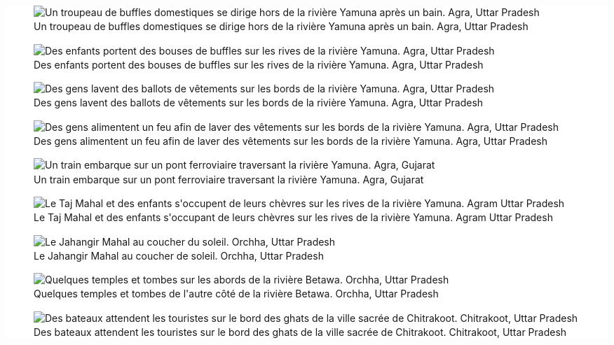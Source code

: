 <figure markdown="1">
  <img class="lazyload img-responsive" data-sizes="auto" data-srcset="/assets/words/india/medium/IMG_6978.jpg 900w, /assets/words/india/large/IMG_6978.jpg 1200w" alt="Un troupeau de buffles domestiques se dirige hors de la rivière Yamuna après un bain. Agra, Uttar Pradesh">
  <figcaption>Un troupeau de buffles domestiques se dirige hors de la rivière Yamuna après un bain. Agra, Uttar Pradesh</figcaption>
</figure>

<figure markdown="1">
  <img class="lazyload img-responsive" data-sizes="auto" data-srcset="/assets/words/india/medium/IMG_6982.jpg 900w, /assets/words/india/large/IMG_6982.jpg 1200w" alt="Des enfants portent des bouses de buffles sur les rives de la rivière Yamuna. Agra, Uttar Pradesh">
  <figcaption>Des enfants portent des bouses de buffles sur les rives de la rivière Yamuna. Agra, Uttar Pradesh</figcaption>
</figure>

<figure markdown="1">
  <img class="lazyload img-responsive" data-sizes="auto" data-srcset="/assets/words/india/medium/IMG_6994.jpg 900w, /assets/words/india/large/IMG_6994.jpg 1200w" alt="Des gens lavent des ballots de vêtements sur les bords de la rivière Yamuna. Agra, Uttar Pradesh">
  <figcaption>Des gens lavent des ballots de vêtements sur les bords de la rivière Yamuna. Agra, Uttar Pradesh</figcaption>
</figure>

<figure markdown="1">
  <img class="lazyload img-responsive" data-sizes="auto" data-srcset="/assets/words/india/medium/IMG_6997.jpg 900w, /assets/words/india/large/IMG_6997.jpg 1200w" alt="Des gens alimentent un feu afin de laver des vêtements sur les bords de la rivière Yamuna. Agra, Uttar Pradesh">
  <figcaption>Des gens alimentent un feu afin de laver des vêtements sur les bords de la rivière Yamuna. Agra, Uttar Pradesh</figcaption>
</figure>

<figure markdown="1">
  <img class="lazyload img-responsive" data-sizes="auto" data-srcset="/assets/words/india/medium/IMG_7002.jpg 900w, /assets/words/india/large/IMG_7002.jpg 1200w" alt="Un train embarque sur un pont ferroviaire traversant la rivière Yamuna. Agra, Gujarat">
  <figcaption>Un train embarque sur un pont ferroviaire traversant la rivière Yamuna. Agra, Gujarat</figcaption>
</figure>

<figure markdown="1">
  <img class="lazyload img-responsive" data-sizes="auto" data-srcset="/assets/words/india/medium/IMG_7021.jpg 900w, /assets/words/india/large/IMG_7021.jpg 1200w" alt="Le Taj Mahal et des enfants s'occupent de leurs chèvres sur les rives de la rivière Yamuna. Agram Uttar Pradesh">
  <figcaption>Le Taj Mahal et des enfants s'occupant de leurs chèvres sur les rives de la rivière Yamuna. Agram Uttar Pradesh</figcaption>
</figure>

<figure markdown="1">
  <img class="lazyload img-responsive" data-sizes="auto" data-srcset="/assets/words/india/medium/IMG_7063.jpg 900w, /assets/words/india/large/IMG_7063.jpg 1200w" alt="Le Jahangir Mahal au coucher du soleil. Orchha, Uttar Pradesh">
  <figcaption>Le Jahangir Mahal au coucher de soleil. Orchha, Uttar Pradesh</figcaption>
</figure>

<figure markdown="1">
  <img class="lazyload img-responsive" data-sizes="auto" data-srcset="/assets/words/india/medium/IMG_7118.jpg 900w, /assets/words/india/large/IMG_7118.jpg 1200w" alt="Quelques temples et tombes sur les abords de la rivière Betawa. Orchha, Uttar Pradesh">
  <figcaption>Quelques temples et tombes de l'autre côté de la rivière Betawa. Orchha, Uttar Pradesh</figcaption>
</figure>

<figure markdown="1">
  <img class="lazyload img-responsive" data-sizes="auto" data-srcset="/assets/words/india/medium/IMG_7151.jpg 900w, /assets/words/india/large/IMG_7151.jpg 1200w" alt="Des bateaux attendent les touristes sur le bord des ghats de la ville sacrée de Chitrakoot. Chitrakoot, Uttar Pradesh">
  <figcaption>Des bateaux attendent les touristes sur le bord des ghats de la ville sacrée de Chitrakoot. Chitrakoot, Uttar Pradesh</figcaption>
</figure>
